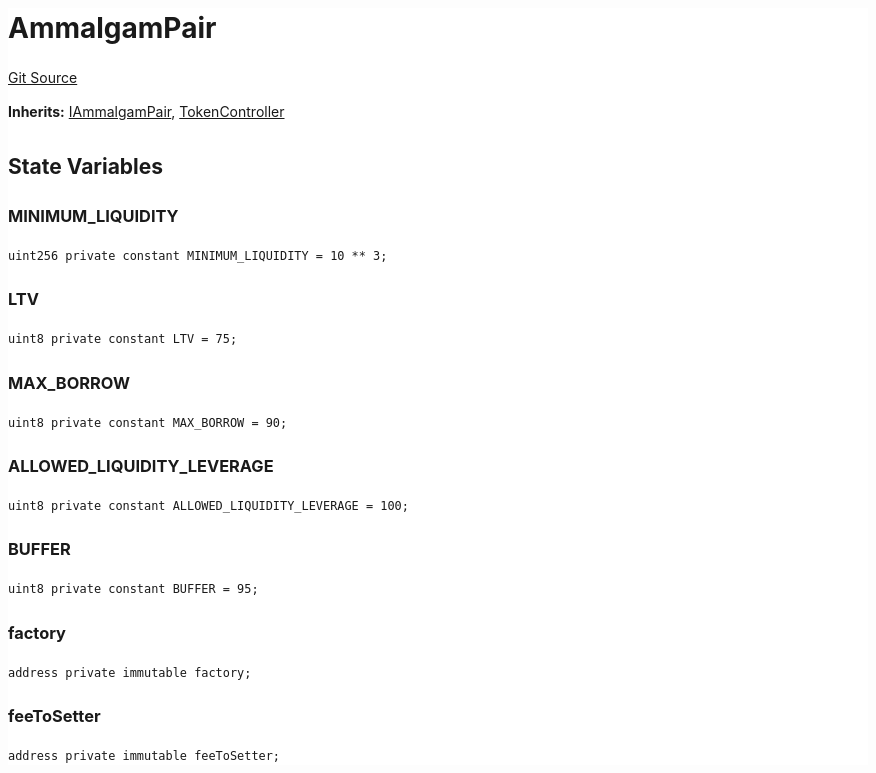 # AmmalgamPair
[Git Source](https://github.com/Ammalgam-Protocol/core-v1/blob/922bb12a291a5f6729dd85abc24fc6fec504a108/contracts/AmmalgamPair.sol)

**Inherits:**
[IAmmalgamPair](/contracts/interfaces/IAmmalgamPair.sol/interface.IAmmalgamPair.md), [TokenController](/contracts/tokens/TokenController.sol/contract.TokenController.md)


## State Variables
### MINIMUM_LIQUIDITY

```solidity
uint256 private constant MINIMUM_LIQUIDITY = 10 ** 3;
```


### LTV

```solidity
uint8 private constant LTV = 75;
```


### MAX_BORROW

```solidity
uint8 private constant MAX_BORROW = 90;
```


### ALLOWED_LIQUIDITY_LEVERAGE

```solidity
uint8 private constant ALLOWED_LIQUIDITY_LEVERAGE = 100;
```


### BUFFER

```solidity
uint8 private constant BUFFER = 95;
```


### factory

```solidity
address private immutable factory;
```


### feeToSetter

```solidity
address private immutable feeToSetter;
```
